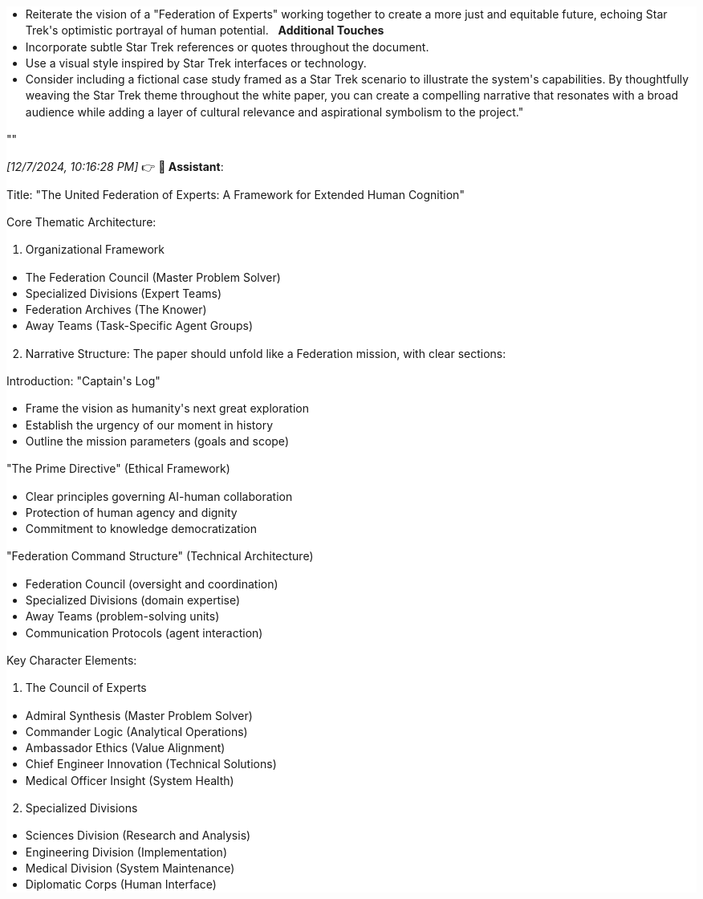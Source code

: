 * Reiterate the vision of a "Federation of Experts" working together to create a more just and equitable future, echoing Star Trek's optimistic portrayal of human potential.  
**Additional Touches**
* Incorporate subtle Star Trek references or quotes throughout the document.
* Use a visual style inspired by Star Trek interfaces or technology.
* Consider including a fictional case study framed as a Star Trek scenario to illustrate the system's capabilities.
By thoughtfully weaving the Star Trek theme throughout the white paper, you can create a compelling narrative that resonates with a broad audience while adding a layer of cultural relevance and aspirational symbolism to the project."

""<br>

<i>[12/7/2024, 10:16:28 PM]</i> 👉 <b>🤖 Assistant</b>: 

Title: "The United Federation of Experts: A Framework for Extended Human Cognition"

Core Thematic Architecture:

1. Organizational Framework
- The Federation Council (Master Problem Solver)
- Specialized Divisions (Expert Teams)
- Federation Archives (The Knower)
- Away Teams (Task-Specific Agent Groups)

2. Narrative Structure:
The paper should unfold like a Federation mission, with clear sections:

Introduction: "Captain's Log"
- Frame the vision as humanity's next great exploration
- Establish the urgency of our moment in history
- Outline the mission parameters (goals and scope)

"The Prime Directive" (Ethical Framework)
- Clear principles governing AI-human collaboration
- Protection of human agency and dignity
- Commitment to knowledge democratization

"Federation Command Structure" (Technical Architecture)
- Federation Council (oversight and coordination)
- Specialized Divisions (domain expertise)
- Away Teams (problem-solving units)
- Communication Protocols (agent interaction)

Key Character Elements:

1. The Council of Experts
- Admiral Synthesis (Master Problem Solver)
- Commander Logic (Analytical Operations)
- Ambassador Ethics (Value Alignment)
- Chief Engineer Innovation (Technical Solutions)
- Medical Officer Insight (System Health)

2. Specialized Divisions
- Sciences Division (Research and Analysis)
- Engineering Division (Implementation)
- Medical Division (System Maintenance)
- Diplomatic Corps (Human Interface)
